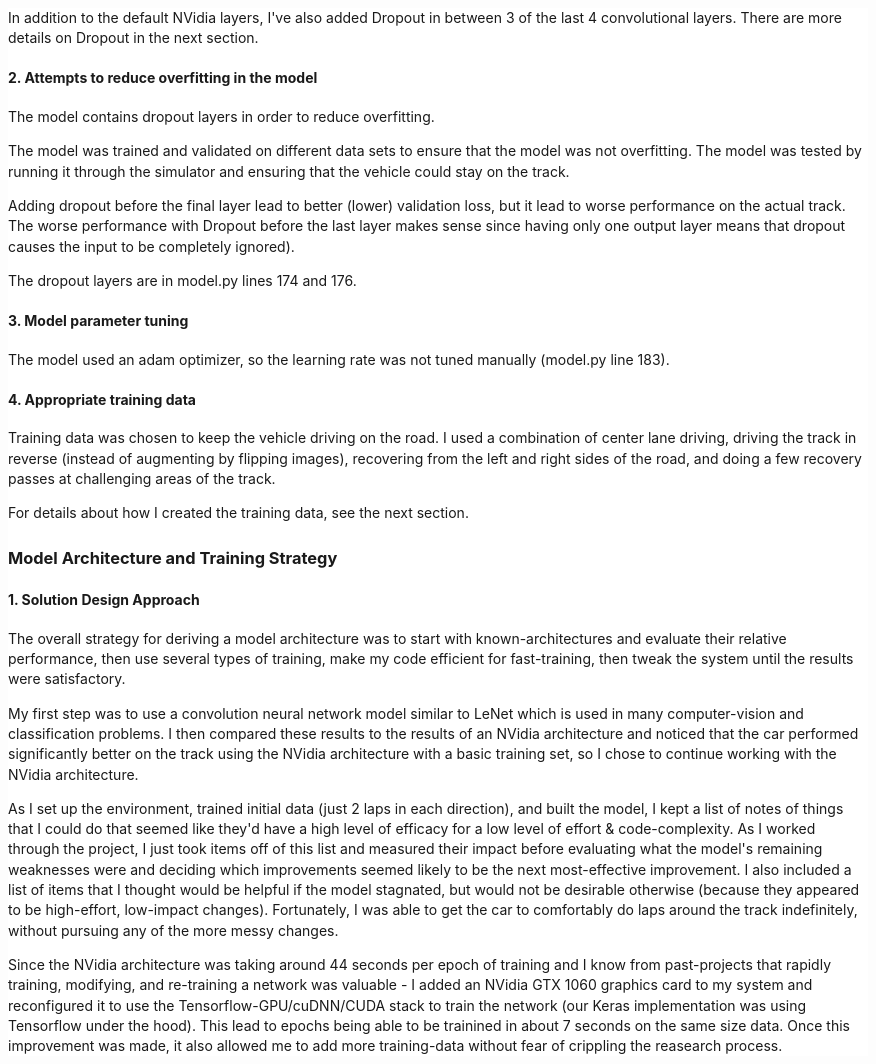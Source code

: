 In addition to the default NVidia layers, I've also added Dropout in between 3 of the last 4 convolutional layers. There are more details on Dropout in the next section.

#### 2. Attempts to reduce overfitting in the model

The model contains dropout layers in order to reduce overfitting.

The model was trained and validated on different data sets to ensure that the model was not overfitting. The model was tested by running it through the simulator and ensuring that the vehicle could stay on the track.

Adding dropout before the final layer lead to better (lower) validation loss, but it lead to worse performance on the actual track. The worse performance with Dropout before the last layer makes sense since having only one output layer means that dropout causes the input to be completely ignored).

The dropout layers are in model.py lines 174 and 176.

#### 3. Model parameter tuning

The model used an adam optimizer, so the learning rate was not tuned manually (model.py line 183).

#### 4. Appropriate training data

Training data was chosen to keep the vehicle driving on the road. I used a combination of center lane driving, driving the track in reverse (instead of augmenting by flipping images), recovering from the left and right sides of the road, and doing a few recovery passes at challenging areas of the track.

For details about how I created the training data, see the next section. 

### Model Architecture and Training Strategy

#### 1. Solution Design Approach

The overall strategy for deriving a model architecture was to start with known-architectures and evaluate their relative performance, then use several types of training, make my code efficient for fast-training, then tweak the system until the results were satisfactory.

My first step was to use a convolution neural network model similar to LeNet which is used in many computer-vision and classification problems.  I then compared these results to the results of an NVidia architecture and noticed that the car performed significantly better on the track using the NVidia architecture with a basic training set, so I chose to continue working with the NVidia architecture.

As I set up the environment, trained initial data (just 2 laps in each direction), and built the model, I kept a list of notes of things that I could do that seemed like they'd have a high level of efficacy for a low level of effort & code-complexity.  As I worked through the project, I just took items off of this list and measured their impact before evaluating what the model's remaining weaknesses were and deciding which improvements seemed likely to be the next most-effective improvement.  I also included a list of items that I thought would be helpful if the model stagnated, but would not be desirable otherwise (because they appeared to be high-effort, low-impact changes).  Fortunately, I was able to get the car to comfortably do laps around the track indefinitely, without pursuing any of the more messy changes.

Since the NVidia architecture was taking around 44 seconds per epoch of training and I know from past-projects that rapidly training, modifying, and re-training a network was valuable - I added an NVidia GTX 1060 graphics card to my system and reconfigured it to use the Tensorflow-GPU/cuDNN/CUDA stack to train the network (our Keras implementation was using Tensorflow under the hood). This lead to epochs being able to be trainined in about 7 seconds on the same size data.  Once this improvement was made, it also allowed me to add more training-data without fear of crippling the reasearch process.
